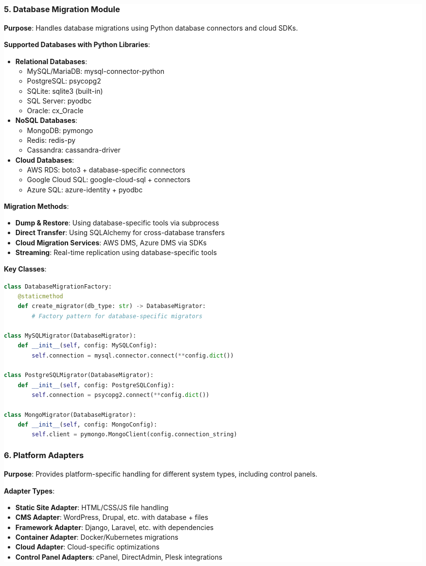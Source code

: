 ### 5. Database Migration Module

**Purpose**: Handles database migrations using Python database connectors and cloud SDKs.

**Supported Databases with Python Libraries**:
- **Relational Databases**:
  - MySQL/MariaDB: mysql-connector-python
  - PostgreSQL: psycopg2
  - SQLite: sqlite3 (built-in)
  - SQL Server: pyodbc
  - Oracle: cx_Oracle
- **NoSQL Databases**:
  - MongoDB: pymongo
  - Redis: redis-py
  - Cassandra: cassandra-driver
- **Cloud Databases**:
  - AWS RDS: boto3 + database-specific connectors
  - Google Cloud SQL: google-cloud-sql + connectors
  - Azure SQL: azure-identity + pyodbc

**Migration Methods**:
- **Dump & Restore**: Using database-specific tools via subprocess
- **Direct Transfer**: Using SQLAlchemy for cross-database transfers
- **Cloud Migration Services**: AWS DMS, Azure DMS via SDKs
- **Streaming**: Real-time replication using database-specific tools

**Key Classes**:
```python
class DatabaseMigrationFactory:
    @staticmethod
    def create_migrator(db_type: str) -> DatabaseMigrator:
        # Factory pattern for database-specific migrators

class MySQLMigrator(DatabaseMigrator):
    def __init__(self, config: MySQLConfig):
        self.connection = mysql.connector.connect(**config.dict())

class PostgreSQLMigrator(DatabaseMigrator):
    def __init__(self, config: PostgreSQLConfig):
        self.connection = psycopg2.connect(**config.dict())

class MongoMigrator(DatabaseMigrator):
    def __init__(self, config: MongoConfig):
        self.client = pymongo.MongoClient(config.connection_string)
```

### 6. Platform Adapters

**Purpose**: Provides platform-specific handling for different system types, including control panels.

**Adapter Types**:
- **Static Site Adapter**: HTML/CSS/JS file handling
- **CMS Adapter**: WordPress, Drupal, etc. with database + files
- **Framework Adapter**: Django, Laravel, etc. with dependencies
- **Container Adapter**: Docker/Kubernetes migrations
- **Cloud Adapter**: Cloud-specific optimizations
- **Control Panel Adapters**: cPanel, DirectAdmin, Plesk integrations
